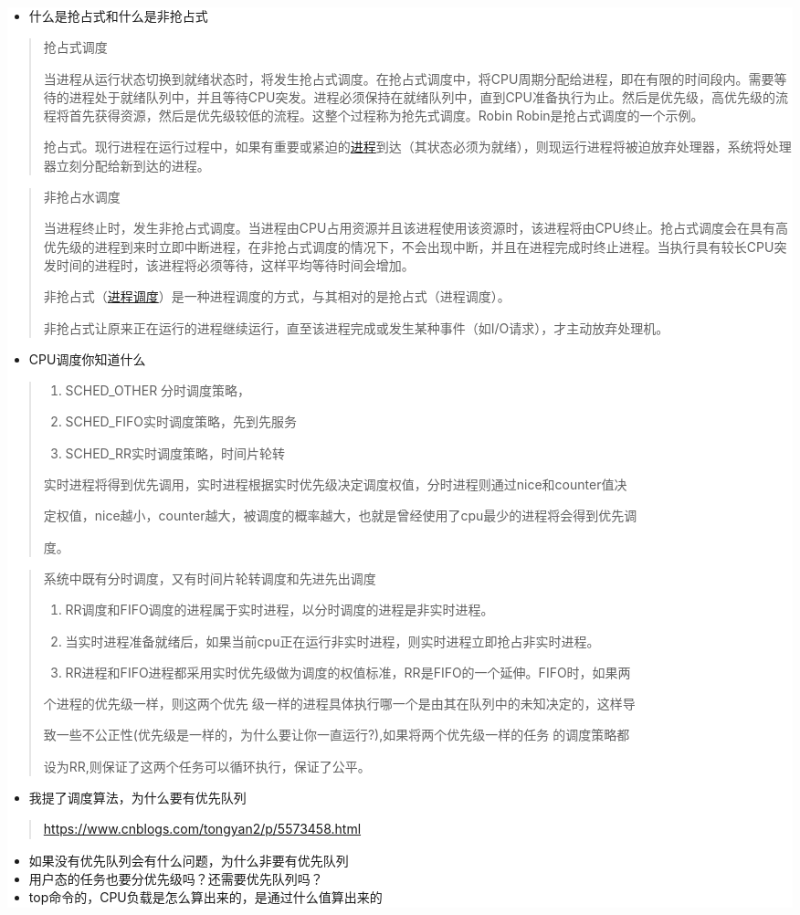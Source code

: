 + 什么是抢占式和什么是非抢占式

> 抢占式调度
>
> 当进程从运行状态切换到就绪状态时，将发生抢占式调度。在抢占式调度中，将CPU周期分配给进程，即在有限的时间段内。需要等待的进程处于就绪队列中，并且等待CPU突发。进程必须保持在就绪队列中，直到CPU准备执行为止。然后是优先级，高优先级的流程将首先获得资源，然后是优先级较低的流程。这整个过程称为抢先式调度。Robin Robin是抢占式调度的一个示例。
>
> 抢占式。现行进程在运行过程中，如果有重要或紧迫的[进程](https://baike.baidu.com/item/进程/382503)到达（其状态必须为就绪），则现运行进程将被迫放弃处理器，系统将处理器立刻分配给新到达的进程。

> 非抢占水调度
>
> 当进程终止时，发生非抢占式调度。当进程由CPU占用资源并且该进程使用该资源时，该进程将由CPU终止。抢占式调度会在具有高优先级的进程到来时立即中断进程，在非抢占式调度的情况下，不会出现中断，并且在进程完成时终止进程。当执行具有较长CPU突发时间的进程时，该进程将必须等待，这样平均等待时间会增加。
>
> 非抢占式（[进程调度](https://baike.baidu.com/item/进程调度/10702294)）是一种进程调度的方式，与其相对的是抢占式（进程调度）。
>
> 非抢占式让原来正在运行的进程继续运行，直至该进程完成或发生某种事件（如I/O请求），才主动放弃处理机。

+ CPU调度你知道什么

> 1. SCHED_OTHER 分时调度策略，
>
> 2. SCHED_FIFO实时调度策略，先到先服务
>
> 3. SCHED_RR实时调度策略，时间片轮转
>
> 实时进程将得到优先调用，实时进程根据实时优先级决定调度权值，分时进程则通过nice和counter值决
>
> 定权值，nice越小，counter越大，被调度的概率越大，也就是曾经使用了cpu最少的进程将会得到优先调
>
> 度。

> 系统中既有分时调度，又有时间片轮转调度和先进先出调度
>
> 1. RR调度和FIFO调度的进程属于实时进程，以分时调度的进程是非实时进程。
>
> 2. 当实时进程准备就绪后，如果当前cpu正在运行非实时进程，则实时进程立即抢占非实时进程。
>
> 3. RR进程和FIFO进程都采用实时优先级做为调度的权值标准，RR是FIFO的一个延伸。FIFO时，如果两
>
> 个进程的优先级一样，则这两个优先 级一样的进程具体执行哪一个是由其在队列中的未知决定的，这样导
>
> 致一些不公正性(优先级是一样的，为什么要让你一直运行?),如果将两个优先级一样的任务 的调度策略都
>
> 设为RR,则保证了这两个任务可以循环执行，保证了公平。

+ 我提了调度算法，为什么要有优先队列

> https://www.cnblogs.com/tongyan2/p/5573458.html

+ 如果没有优先队列会有什么问题，为什么非要有优先队列
+ 用户态的任务也要分优先级吗？还需要优先队列吗？
+ top命令的，CPU负载是怎么算出来的，是通过什么值算出来的
